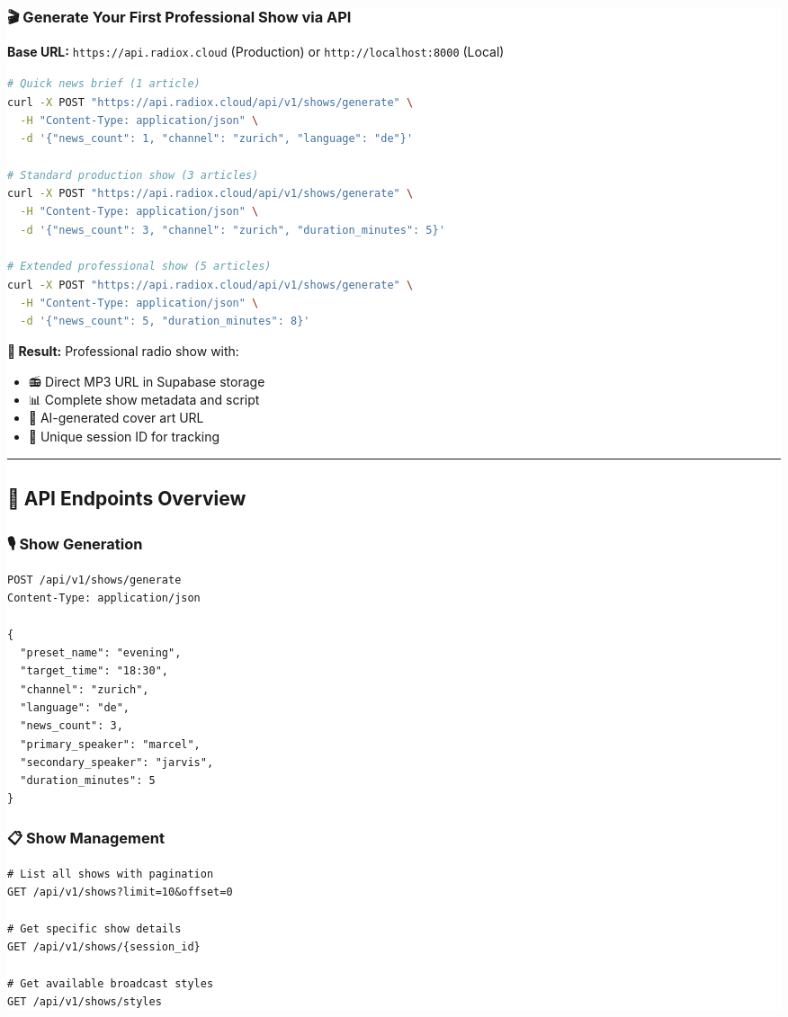 ### **🎬 Generate Your First Professional Show via API**

**Base URL:** `https://api.radiox.cloud` (Production) or `http://localhost:8000` (Local)

```bash
# Quick news brief (1 article)
curl -X POST "https://api.radiox.cloud/api/v1/shows/generate" \
  -H "Content-Type: application/json" \
  -d '{"news_count": 1, "channel": "zurich", "language": "de"}'

# Standard production show (3 articles) 
curl -X POST "https://api.radiox.cloud/api/v1/shows/generate" \
  -H "Content-Type: application/json" \
  -d '{"news_count": 3, "channel": "zurich", "duration_minutes": 5}'

# Extended professional show (5 articles)
curl -X POST "https://api.radiox.cloud/api/v1/shows/generate" \
  -H "Content-Type: application/json" \
  -d '{"news_count": 5, "duration_minutes": 8}'
```

**🎯 Result:** Professional radio show with:
- 📻 Direct MP3 URL in Supabase storage
- 📊 Complete show metadata and script
- 🎨 AI-generated cover art URL
- 🔄 Unique session ID for tracking

---

## 📡 API Endpoints Overview

### **🎙️ Show Generation**
```http
POST /api/v1/shows/generate
Content-Type: application/json

{
  "preset_name": "evening",
  "target_time": "18:30",
  "channel": "zurich",
  "language": "de",
  "news_count": 3,
  "primary_speaker": "marcel",
  "secondary_speaker": "jarvis",
  "duration_minutes": 5
}
```

### **📋 Show Management**
```http
# List all shows with pagination
GET /api/v1/shows?limit=10&offset=0

# Get specific show details
GET /api/v1/shows/{session_id}

# Get available broadcast styles
GET /api/v1/shows/styles
```
